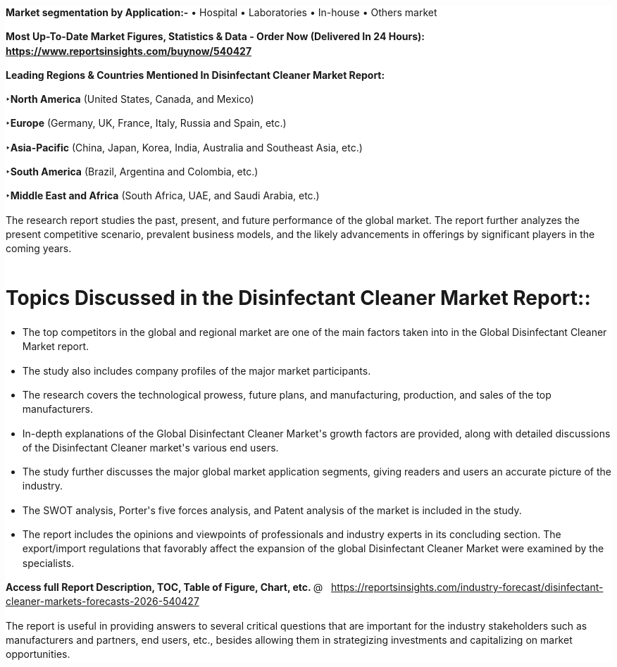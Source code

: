 <strong>Market segmentation by Application:-</strong>
• Hospital
• Laboratories
• In-house
• Others
 market

<strong>Most Up-To-Date Market Figures, Statistics & Data - Order Now (Delivered In 24 Hours): <a href=https://www.reportsinsights.com/buynow/540427>https://www.reportsinsights.com/buynow/540427</a></strong>

<strong>Leading Regions &amp; Countries Mentioned In Disinfectant Cleaner Market Report:</strong>

<strong>‣North America</strong> (United States, Canada, and Mexico)

<strong>‣Europe</strong> (Germany, UK, France, Italy, Russia and Spain, etc.)

<strong>‣Asia-Pacific</strong> (China, Japan, Korea, India, Australia and Southeast Asia, etc.)

<strong>‣South America</strong> (Brazil, Argentina and Colombia, etc.)

<strong>‣Middle East and Africa</strong> (South Africa, UAE, and Saudi Arabia, etc.)

The research report studies the past, present, and future performance of the global market. The report further analyzes the present competitive scenario, prevalent business models, and the likely advancements in offerings by significant players in the coming years.

# <strong>Topics Discussed in the Disinfectant Cleaner Market Report::</strong>

- The top competitors in the global and regional market are one of the main factors taken into in the Global Disinfectant Cleaner Market report.

- The study also includes company profiles of the major market participants.

- The research covers the technological prowess, future plans, and manufacturing, production, and sales of the top manufacturers.

- In-depth explanations of the Global Disinfectant Cleaner Market's growth factors are provided, along with detailed discussions of the Disinfectant Cleaner market's various end users.

- The study further discusses the major global market application segments, giving readers and users an accurate picture of the industry.

- The SWOT analysis, Porter's five forces analysis, and Patent analysis of the market is included in the study.

- The report includes the opinions and viewpoints of professionals and industry experts in its concluding section. The export/import regulations that favorably affect the expansion of the global Disinfectant Cleaner Market were examined by the specialists.

<strong>Access full Report Description, TOC, Table of Figure, Chart, etc. </strong>@   <a href=https://reportsinsights.com/industry-forecast/disinfectant-cleaner-markets-forecasts-2026-540427 style=color:#0000ff;>https://reportsinsights.com/industry-forecast/disinfectant-cleaner-markets-forecasts-2026-540427</a>

The report is useful in providing answers to several critical questions that are important for the industry stakeholders such as manufacturers and partners, end users, etc., besides allowing them in strategizing investments and capitalizing on market opportunities.

